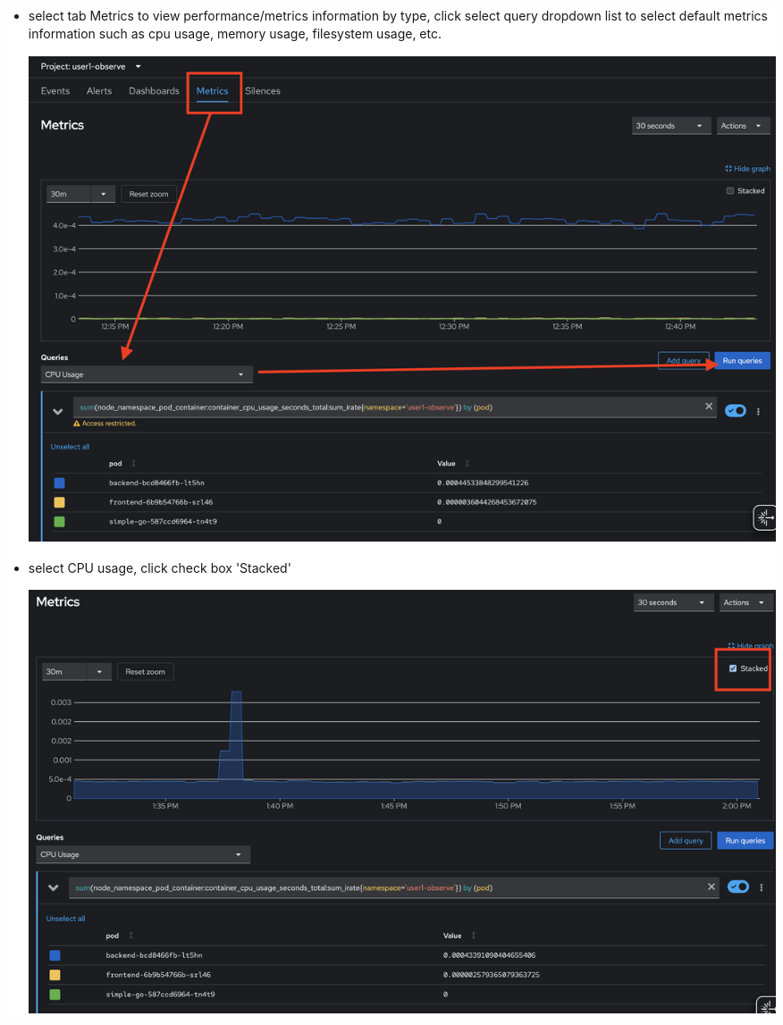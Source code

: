 - select tab Metrics to view performance/metrics information by type, click select query dropdown list to select default metrics information such as cpu usage, memory usage, filesystem usage, etc. 

  ![](../images/monitors/mon-8.png)

- select CPU usage, click check box 'Stacked'
  
  ![](../images/monitors/mon-12.png)
